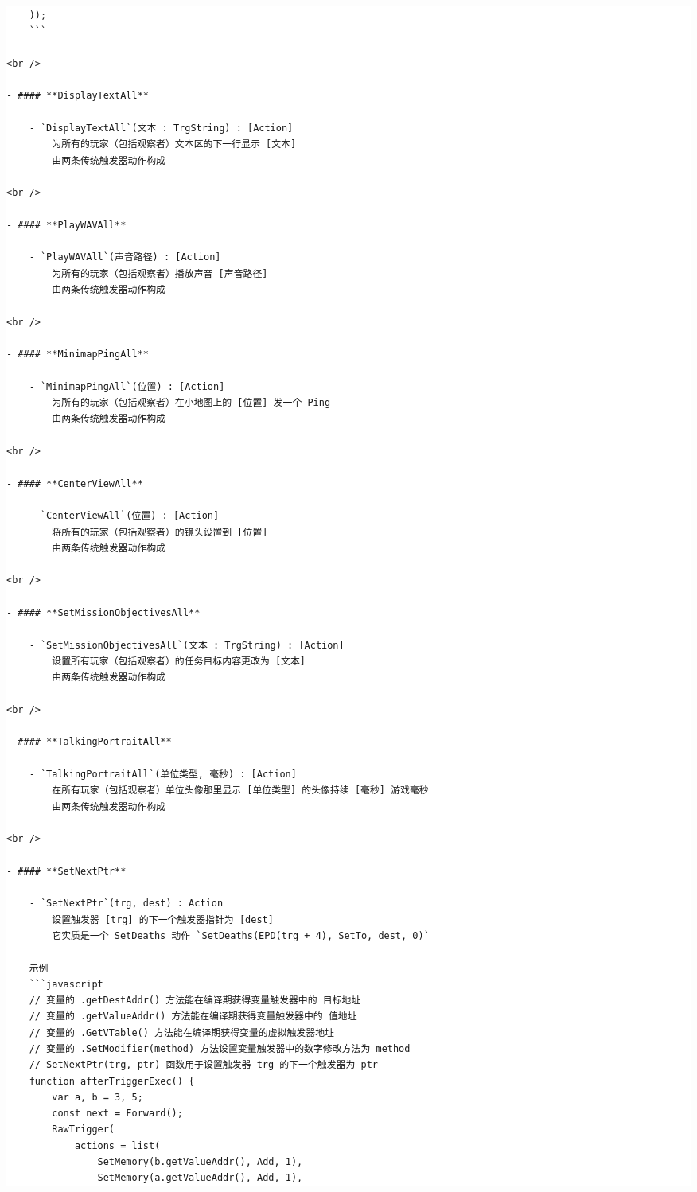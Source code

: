         ));
        ```

    <br />

    - #### **DisplayTextAll**

        - `DisplayTextAll`(文本 : TrgString) : [Action]  
            为所有的玩家（包括观察者）文本区的下一行显示 [文本]  
            由两条传统触发器动作构成

    <br />

    - #### **PlayWAVAll**

        - `PlayWAVAll`(声音路径) : [Action]  
            为所有的玩家（包括观察者）播放声音 [声音路径]  
            由两条传统触发器动作构成  

    <br />

    - #### **MinimapPingAll**

        - `MinimapPingAll`(位置) : [Action]  
            为所有的玩家（包括观察者）在小地图上的 [位置] 发一个 Ping  
            由两条传统触发器动作构成  

    <br />

    - #### **CenterViewAll**

        - `CenterViewAll`(位置) : [Action]  
            将所有的玩家（包括观察者）的镜头设置到 [位置]  
            由两条传统触发器动作构成  

    <br />

    - #### **SetMissionObjectivesAll**

        - `SetMissionObjectivesAll`(文本 : TrgString) : [Action]  
            设置所有玩家（包括观察者）的任务目标内容更改为 [文本]  
            由两条传统触发器动作构成  

    <br />

    - #### **TalkingPortraitAll**

        - `TalkingPortraitAll`(单位类型, 毫秒) : [Action]  
            在所有玩家（包括观察者）单位头像那里显示 [单位类型] 的头像持续 [毫秒] 游戏毫秒  
            由两条传统触发器动作构成  

    <br />

    - #### **SetNextPtr**

        - `SetNextPtr`(trg, dest) : Action  
            设置触发器 [trg] 的下一个触发器指针为 [dest]  
            它实质是一个 SetDeaths 动作 `SetDeaths(EPD(trg + 4), SetTo, dest, 0)`  

        示例
        ```javascript
        // 变量的 .getDestAddr() 方法能在编译期获得变量触发器中的 目标地址
        // 变量的 .getValueAddr() 方法能在编译期获得变量触发器中的 值地址
        // 变量的 .GetVTable() 方法能在编译期获得变量的虚拟触发器地址
        // 变量的 .SetModifier(method) 方法设置变量触发器中的数字修改方法为 method
        // SetNextPtr(trg, ptr) 函数用于设置触发器 trg 的下一个触发器为 ptr
        function afterTriggerExec() {
            var a, b = 3, 5;
            const next = Forward();
            RawTrigger(
                actions = list(
                    SetMemory(b.getValueAddr(), Add, 1),
                    SetMemory(a.getValueAddr(), Add, 1),